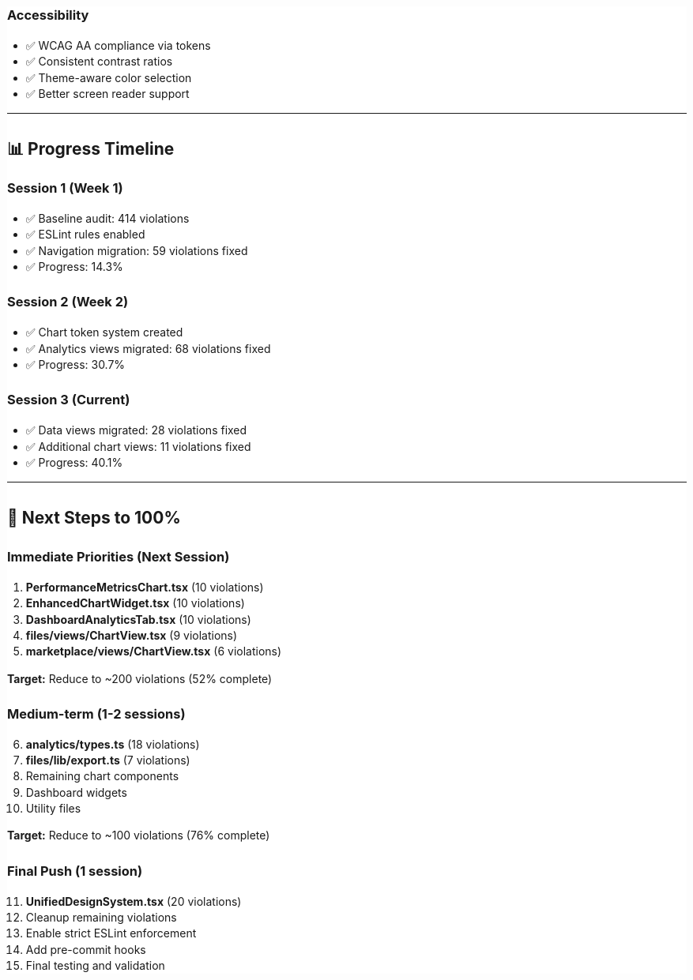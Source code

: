 ### Accessibility
- ✅ WCAG AA compliance via tokens
- ✅ Consistent contrast ratios
- ✅ Theme-aware color selection
- ✅ Better screen reader support

---

## 📊 Progress Timeline

### Session 1 (Week 1)
- ✅ Baseline audit: 414 violations
- ✅ ESLint rules enabled
- ✅ Navigation migration: 59 violations fixed
- ✅ Progress: 14.3%

### Session 2 (Week 2)
- ✅ Chart token system created
- ✅ Analytics views migrated: 68 violations fixed
- ✅ Progress: 30.7%

### Session 3 (Current)
- ✅ Data views migrated: 28 violations fixed
- ✅ Additional chart views: 11 violations fixed
- ✅ Progress: 40.1%

---

## 🎯 Next Steps to 100%

### Immediate Priorities (Next Session)
1. **PerformanceMetricsChart.tsx** (10 violations)
2. **EnhancedChartWidget.tsx** (10 violations)
3. **DashboardAnalyticsTab.tsx** (10 violations)
4. **files/views/ChartView.tsx** (9 violations)
5. **marketplace/views/ChartView.tsx** (6 violations)

**Target:** Reduce to ~200 violations (52% complete)

### Medium-term (1-2 sessions)
6. **analytics/types.ts** (18 violations)
7. **files/lib/export.ts** (7 violations)
8. Remaining chart components
9. Dashboard widgets
10. Utility files

**Target:** Reduce to ~100 violations (76% complete)

### Final Push (1 session)
11. **UnifiedDesignSystem.tsx** (20 violations)
12. Cleanup remaining violations
13. Enable strict ESLint enforcement
14. Add pre-commit hooks
15. Final testing and validation
